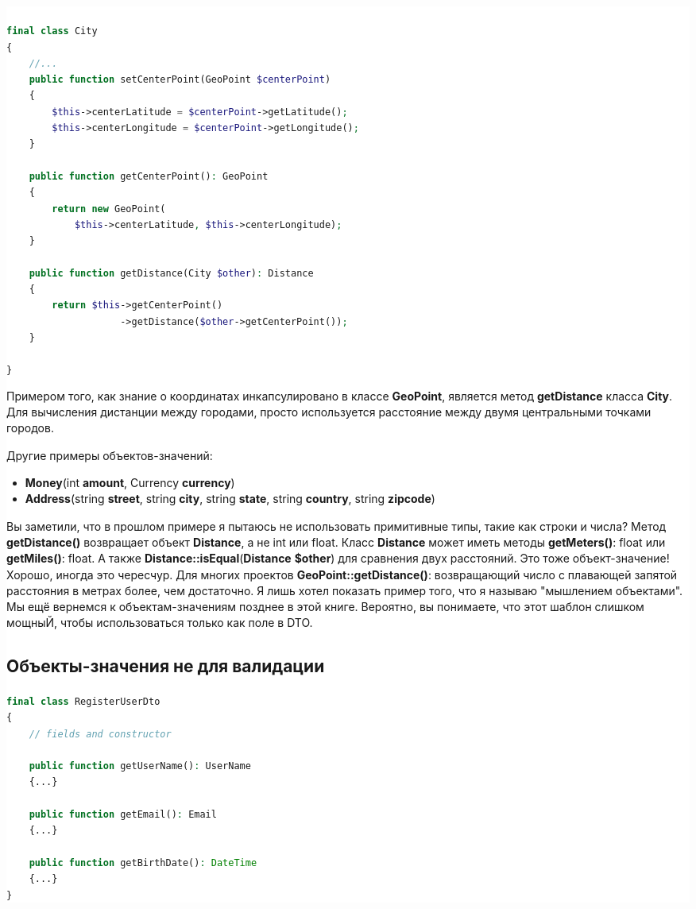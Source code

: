 ```php

final class City
{
    //...
    public function setCenterPoint(GeoPoint $centerPoint)
    {
        $this->centerLatitude = $centerPoint->getLatitude();
        $this->centerLongitude = $centerPoint->getLongitude();
    }
    
    public function getCenterPoint(): GeoPoint
    {
        return new GeoPoint(
            $this->centerLatitude, $this->centerLongitude);
    }

    public function getDistance(City $other): Distance
    {
        return $this->getCenterPoint()
                    ->getDistance($other->getCenterPoint());
    }

}
```
Примером того, как знание о координатах инкапсулировано в классе **GeoPoint**, является метод **getDistance** класса **City**.
Для вычисления дистанции между городами, просто используется расстояние между двумя центральными точками городов.

Другие примеры объектов-значений:

* **Money**(int **amount**, Currency **currency**)
* **Address**(string **street**, string **city**, string **state**, string **country**, string **zipcode**)

Вы заметили, что в прошлом примере я пытаюсь не использовать примитивные типы, такие как строки и числа?
Метод **getDistance()** возвращает объект **Distance**, а не int или float.
Класс **Distance** может иметь методы **getMeters()**: float или **getMiles()**: float.
А также **Distance::isEqual**(**Distance** **$other**) для сравнения двух расстояний.
Это тоже объект-значение!
Хорошо, иногда это чересчур.
Для многих проектов **GeoPoint::getDistance()**: возвращающий число с плавающей запятой расстояния в метрах более, чем достаточно.
Я лишь хотел показать пример того, что я называю "мышлением объектами".
Мы ещё вернемся к объектам-значениям позднее в этой книге.
Вероятно, вы понимаете, что этот шаблон слишком мощныЙ, чтобы использоваться только как поле в DTO.

## Объекты-значения не для валидации

```php
final class RegisterUserDto
{
    // fields and constructor
    
    public function getUserName(): UserName
    {...}
    
    public function getEmail(): Email
    {...}
        
    public function getBirthDate(): DateTime
    {...}
}
```